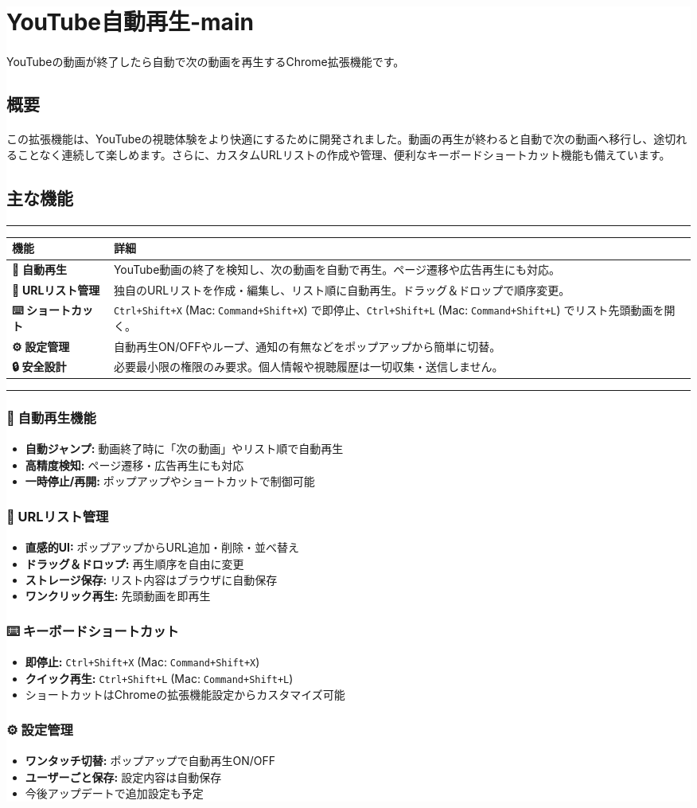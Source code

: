 # YouTube自動再生-main

YouTubeの動画が終了したら自動で次の動画を再生するChrome拡張機能です。

## 概要

この拡張機能は、YouTubeの視聴体験をより快適にするために開発されました。動画の再生が終わると自動で次の動画へ移行し、途切れることなく連続して楽しめます。さらに、カスタムURLリストの作成や管理、便利なキーボードショートカット機能も備えています。

## 主な機能

---
<div align="center">

| 機能 | 詳細 |
|:---|:---|
| <b>🎥 自動再生</b> | YouTube動画の終了を検知し、次の動画を自動で再生。ページ遷移や広告再生にも対応。 |
| <b>📝 URLリスト管理</b> | 独自のURLリストを作成・編集し、リスト順に自動再生。ドラッグ＆ドロップで順序変更。 |
| <b>⌨️ ショートカット</b> | <code>Ctrl+Shift+X</code> (Mac: <code>Command+Shift+X</code>) で即停止、<code>Ctrl+Shift+L</code> (Mac: <code>Command+Shift+L</code>) でリスト先頭動画を開く。 |
| <b>⚙️ 設定管理</b> | 自動再生ON/OFFやループ、通知の有無などをポップアップから簡単に切替。 |
| <b>🔒 安全設計</b> | 必要最小限の権限のみ要求。個人情報や視聴履歴は一切収集・送信しません。 |

</div>

---

### 🎥 自動再生機能
- **自動ジャンプ:** 動画終了時に「次の動画」やリスト順で自動再生
- **高精度検知:** ページ遷移・広告再生にも対応
- **一時停止/再開:** ポップアップやショートカットで制御可能

### 📝 URLリスト管理
- **直感的UI:** ポップアップからURL追加・削除・並べ替え
- **ドラッグ＆ドロップ:** 再生順序を自由に変更
- **ストレージ保存:** リスト内容はブラウザに自動保存
- **ワンクリック再生:** 先頭動画を即再生

### ⌨️ キーボードショートカット
- **即停止:** `Ctrl+Shift+X` (Mac: `Command+Shift+X`)
- **クイック再生:** `Ctrl+Shift+L` (Mac: `Command+Shift+L`)
- ショートカットはChromeの拡張機能設定からカスタマイズ可能

### ⚙️ 設定管理
- **ワンタッチ切替:** ポップアップで自動再生ON/OFF
- **ユーザーごと保存:** 設定内容は自動保存
- 今後アップデートで追加設定も予定
